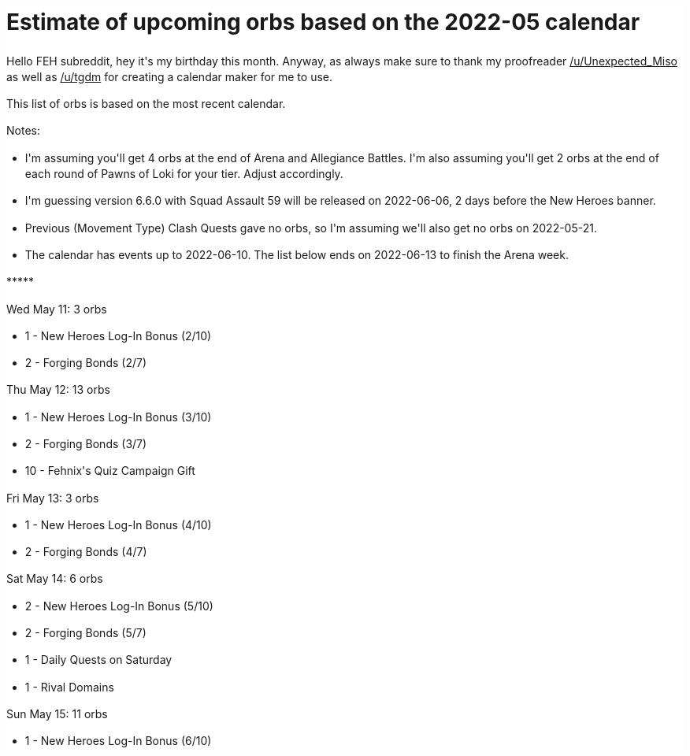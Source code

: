 # Estimate of upcoming orbs based on the 2022-05 calendar

Hello FEH subreddit, hey it's my birthday this month. Anyway, as always make sure to thank my proofreader [/u/Unexpected\_Miso](/u/Unexpected_Miso/) as well as [/u/tgdm](/u/tgdm/) for creating a calendar maker for me to use.

This list of orbs is based on the most recent calendar.

Notes:

*   I'm assuming you'll get 4 orbs at the end of Arena and Allegiance Battles. I'm also assuming you'll get 2 orbs at the end of each round of Pawns of Loki for your tier. Adjust accordingly.
    
*   I'm guessing version 6.6.0 with Squad Assault 59 will be released on 2022-06-06, 2 days before the New Heroes banner.
    
*   Previous (Movement Type) Clash Quests gave no orbs, so I'm assuming we'll also get no orbs on 2022-05-21.
    
*   The calendar has events up to 2022-06-10. The list below ends on 2022-06-13 to finish the Arena week.
    

\*\*\*\*\*

Wed May 11: 3 orbs

*   1 - New Heroes Log-In Bonus (2/10)
    
*   2 - Forging Bonds (2/7)
    

Thu May 12: 13 orbs

*   1 - New Heroes Log-In Bonus (3/10)
    
*   2 - Forging Bonds (3/7)
    
*   10 - Fehnix's Quiz Campaign Gift
    

Fri May 13: 3 orbs

*   1 - New Heroes Log-In Bonus (4/10)
    
*   2 - Forging Bonds (4/7)
    

Sat May 14: 6 orbs

*   2 - New Heroes Log-In Bonus (5/10)
    
*   2 - Forging Bonds (5/7)
    
*   1 - Daily Quests on Saturday
    
*   1 - Rival Domains
    

Sun May 15: 11 orbs

*   1 - New Heroes Log-In Bonus (6/10)
    